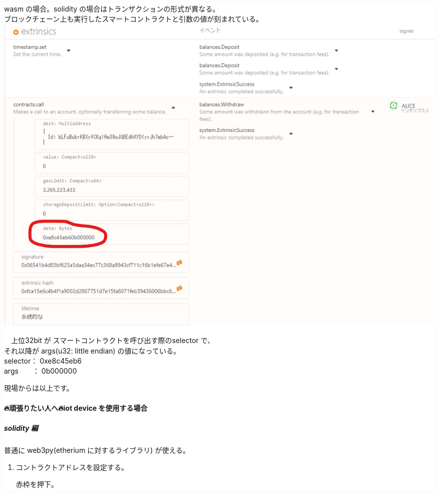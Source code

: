 wasm の場合。solidity の場合はトランザクションの形式が異なる。  
ブロックチェーン上も実行したスマートコントラクトと引数の値が刻まれている。  
![picture 20](images/148c8dd65504c54ca1a2bd006178f36d10faea8dfd67c9f1f5a409de20c09298.png)  

　上位32bit が スマートコントラクトを呼び出す際のselector で、  
それ以降が args(u32: little endian) の値になっている。  
selector： 0xe8c45eb6  
args　　： 0b000000  

現場からは以上です。

#### 🔥頑張りたい人へ🔥iot device を使用する場合

##### solidity 編

普通に web3py(etherium に対するライブラリ) が使える。

1. コントラクトアドレスを設定する。

   赤枠を押下。
